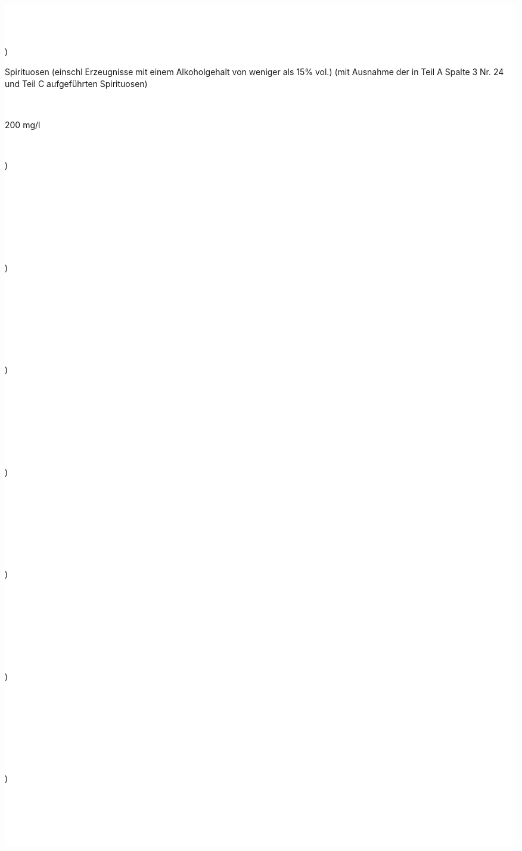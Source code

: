 
 

 

)

Spirituosen (einschl Erzeugnisse mit einem Alkoholgehalt von weniger als 15% vol.) (mit Ausnahme der in Teil A Spalte 3 Nr. 24 und Teil C aufgeführten Spirituosen)

 

200 mg/l

 

)

 

 

 

 

)

 

 

 

 

)

 

 

 

 

)

 

 

 

 

)

 

 

 

 

)

 

 

 

 

)

 

 

 